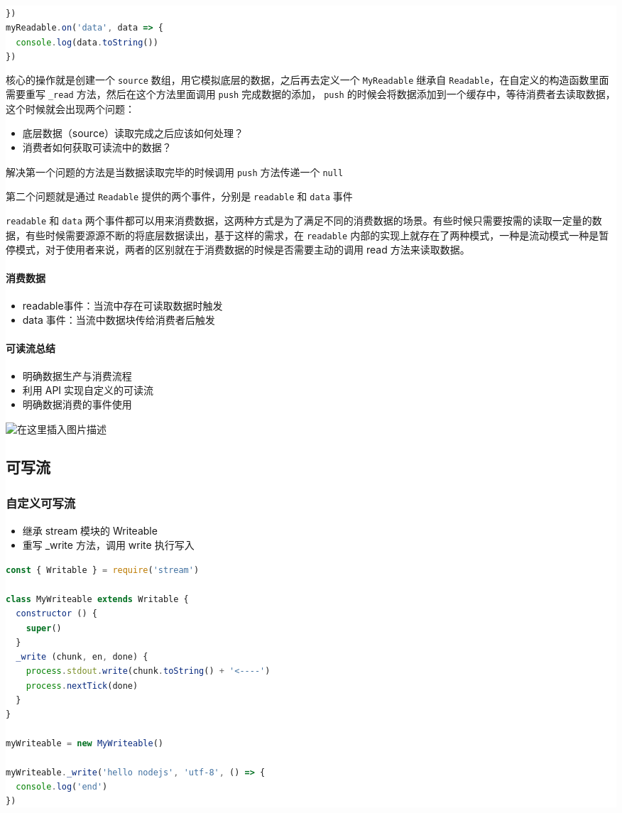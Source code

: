 ```js
})
myReadable.on('data', data => {
  console.log(data.toString())
})

```

核心的操作就是创建一个 `source` 数组，用它模拟底层的数据，之后再去定义一个 `MyReadable` 继承自 `Readable`，在自定义的构造函数里面需要重写 `_read` 方法，然后在这个方法里面调用 `push` 完成数据的添加， `push` 的时候会将数据添加到一个缓存中，等待消费者去读取数据，这个时候就会出现两个问题：
  - 底层数据（source）读取完成之后应该如何处理？
  - 消费者如何获取可读流中的数据？

解决第一个问题的方法是当数据读取完毕的时候调用 `push` 方法传递一个 `null`

第二个问题就是通过 `Readable` 提供的两个事件，分别是 `readable` 和 `data` 事件

`readable` 和 `data` 两个事件都可以用来消费数据，这两种方式是为了满足不同的消费数据的场景。有些时候只需要按需的读取一定量的数据，有些时候需要源源不断的将底层数据读出，基于这样的需求，在 `readable` 内部的实现上就存在了两种模式，一种是流动模式一种是暂停模式，对于使用者来说，两者的区别就在于消费数据的时候是否需要主动的调用 read 方法来读取数据。

#### 消费数据
- readable事件：当流中存在可读取数据时触发
- data 事件：当流中数据块传给消费者后触发

#### 可读流总结
- 明确数据生产与消费流程
- 利用 API 实现自定义的可读流
- 明确数据消费的事件使用

![在这里插入图片描述](https://img-blog.csdnimg.cn/20210527095536843.png?,type_ZmFuZ3poZW5naGVpdGk,shadow_10,text_aHR0cHM6Ly9ibG9nLmNzZG4ubmV0L2Zhbmd4dWFuMTUwOQ==,size_16,color_FFFFFF,t_70)

## 可写流

### 自定义可写流

- 继承 stream 模块的 Writeable
- 重写 _write 方法，调用 write 执行写入

```js
const { Writable } = require('stream')

class MyWriteable extends Writable {
  constructor () {
    super()
  }
  _write (chunk, en, done) {
    process.stdout.write(chunk.toString() + '<----')
    process.nextTick(done)
  }
}

myWriteable = new MyWriteable()

myWriteable._write('hello nodejs', 'utf-8', () => {
  console.log('end')
})
```
